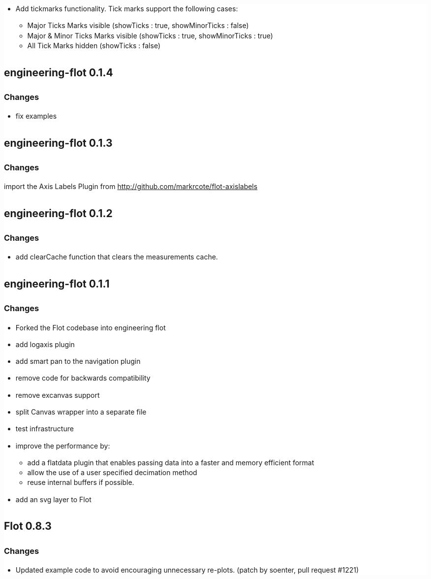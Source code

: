 - Add tickmarks functionality. Tick marks support the following cases:

    - Major Ticks Marks visible (showTicks : true, showMinorTicks : false)
    - Major & Minor Ticks Marks visible (showTicks : true, showMinorTicks : true)
    - All Tick Marks hidden (showTicks : false)

## engineering-flot 0.1.4 ##

### Changes ###

- fix examples

## engineering-flot 0.1.3 ##

### Changes ###

import the Axis Labels Plugin from http://github.com/markrcote/flot-axislabels

## engineering-flot 0.1.2 ##

### Changes ###

- add clearCache function that clears the measurements cache.

## engineering-flot 0.1.1 ##

### Changes ###

- Forked the Flot codebase into engineering flot

- add logaxis plugin
- add smart pan to the navigation plugin
- remove code for backwards compatibility
- remove excanvas support
- split Canvas wrapper into a separate file
- test infrastructure
- improve the performance by:
    - add a flatdata plugin that enables passing data into a faster and memory
    efficient format
    - allow the use of a user specified decimation method
    - reuse internal buffers if possible.

- add an svg layer to Flot



## Flot 0.8.3 ##

### Changes ###

- Updated example code to avoid encouraging unnecessary re-plots.
  (patch by soenter, pull request #1221)
